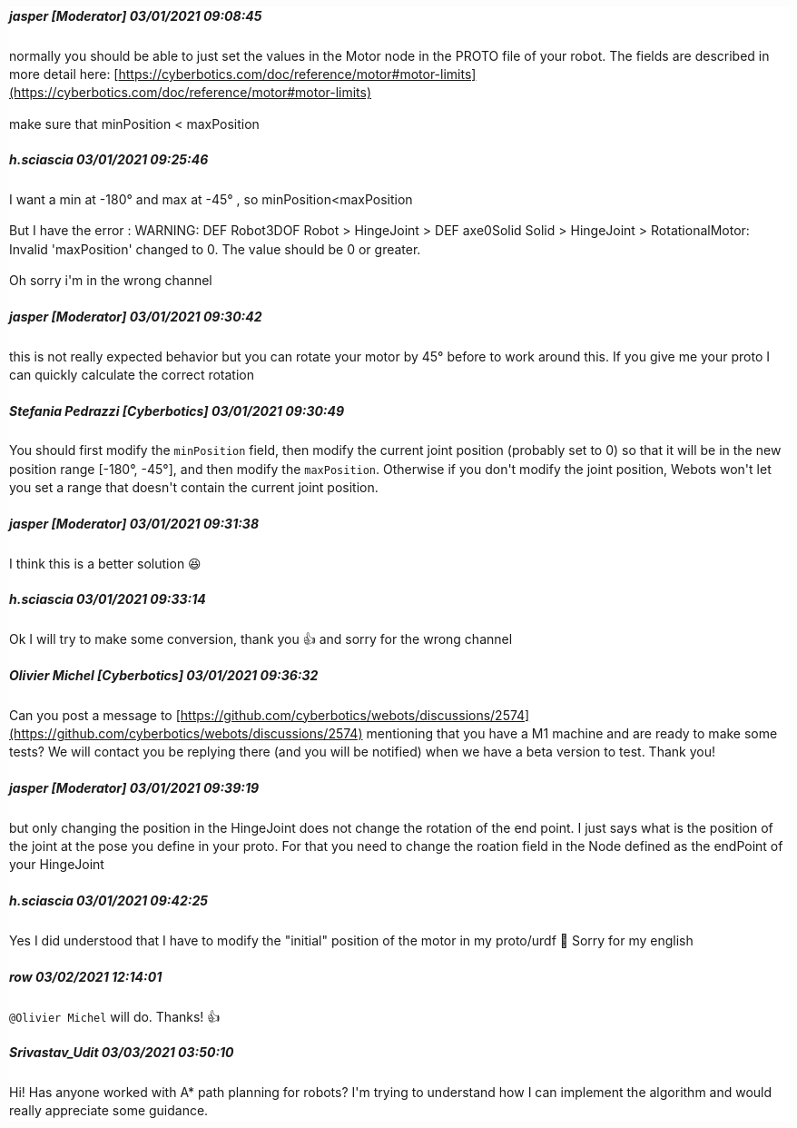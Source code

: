 ##### jasper [Moderator] 03/01/2021 09:08:45
normally you should be able to just set the values in the Motor node in the PROTO file of your robot. The fields are described in more detail here: [https://cyberbotics.com/doc/reference/motor#motor-limits](https://cyberbotics.com/doc/reference/motor#motor-limits)


make sure that minPosition < maxPosition

##### h.sciascia 03/01/2021 09:25:46
I want a min at -180° and max at -45° , so minPosition<maxPosition


But I have the error : WARNING: DEF Robot3DOF Robot > HingeJoint > DEF axe0Solid Solid > HingeJoint > RotationalMotor: Invalid 'maxPosition' changed to 0. The value should be 0 or greater.


Oh sorry i'm in the wrong channel

##### jasper [Moderator] 03/01/2021 09:30:42
this is not really expected behavior but you can rotate your motor by 45° before to work around this. If you give me your proto I can quickly calculate the correct rotation

##### Stefania Pedrazzi [Cyberbotics] 03/01/2021 09:30:49
You should first modify the `minPosition` field, then modify the current joint position (probably set to 0) so that it will be in the new position range [-180°, -45°], and then modify the `maxPosition`. Otherwise if you don't modify the joint position, Webots won't let you set a range that doesn't contain the current joint position.

##### jasper [Moderator] 03/01/2021 09:31:38
I think this is a better solution 😆

##### h.sciascia 03/01/2021 09:33:14
Ok I will try to make some conversion, thank you 👍 and sorry for the wrong channel

##### Olivier Michel [Cyberbotics] 03/01/2021 09:36:32
Can you post a message to [https://github.com/cyberbotics/webots/discussions/2574](https://github.com/cyberbotics/webots/discussions/2574) mentioning that you have a M1 machine and are ready to make some tests? We will contact you be replying there (and you will be notified) when we have a beta version to test. Thank you!

##### jasper [Moderator] 03/01/2021 09:39:19
but only changing the position in the HingeJoint does not change the rotation of the end point. I just says what is the position of the joint at the pose you define in your proto. For that you need to change the roation field in the Node defined as the endPoint of your HingeJoint

##### h.sciascia 03/01/2021 09:42:25
Yes I did understood that I have to modify the "initial" position of the motor in my proto/urdf 🙂 Sorry for my english

##### row 03/02/2021 12:14:01
`@Olivier Michel` will do. Thanks! 👍

##### Srivastav\_Udit 03/03/2021 03:50:10
Hi! Has anyone worked with A* path planning for robots? I'm trying to understand how I can implement the algorithm and would really appreciate some guidance.
